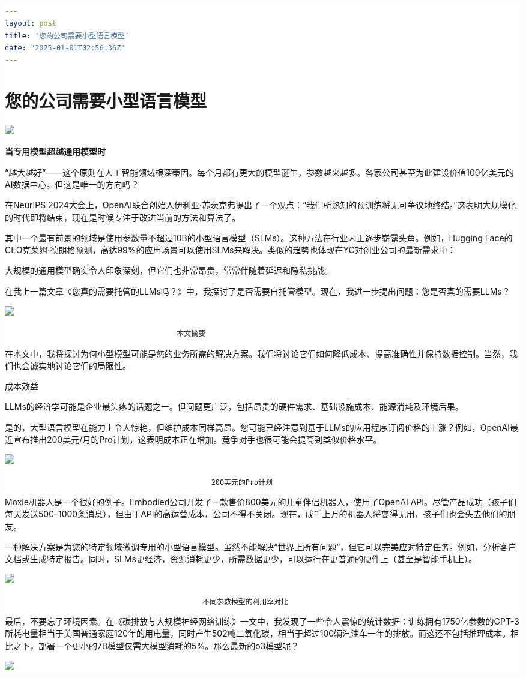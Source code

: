 ```yaml
---
layout: post
title: '您的公司需要小型语言模型'
date: "2025-01-01T02:56:36Z"
---
```

您的公司需要小型语言模型
============

![](https://img2024.cnblogs.com/blog/3524016/202501/3524016-20250101102235648-749657062.png)

**当专用模型超越通用模型时**

“越大越好”——这个原则在人工智能领域根深蒂固。每个月都有更大的模型诞生，参数越来越多。各家公司甚至为此建设价值100亿美元的AI数据中心。但这是唯一的方向吗？

在NeurIPS 2024大会上，OpenAI联合创始人伊利亚·苏茨克弗提出了一个观点：“我们所熟知的预训练将无可争议地终结。”这表明大规模化的时代即将结束，现在是时候专注于改进当前的方法和算法了。

其中一个最有前景的领域是使用参数量不超过10B的小型语言模型（SLMs）。这种方法在行业内正逐步崭露头角。例如，Hugging Face的CEO克莱姆·德朗格预测，高达99%的应用场景可以使用SLMs来解决。类似的趋势也体现在YC对创业公司的最新需求中：

大规模的通用模型确实令人印象深刻，但它们也非常昂贵，常常伴随着延迟和隐私挑战。

在我上一篇文章《您真的需要托管的LLMs吗？》中，我探讨了是否需要自托管模型。现在，我进一步提出问题：您是否真的需要LLMs？

![](https://img2024.cnblogs.com/blog/3524016/202501/3524016-20250101102302277-795535490.png)

                                            本文摘要
    

在本文中，我将探讨为何小型模型可能是您的业务所需的解决方案。我们将讨论它们如何降低成本、提高准确性并保持数据控制。当然，我们也会诚实地讨论它们的局限性。

成本效益

LLMs的经济学可能是企业最头疼的话题之一。但问题更广泛，包括昂贵的硬件需求、基础设施成本、能源消耗及环境后果。

是的，大型语言模型在能力上令人惊艳，但维护成本同样高昂。您可能已经注意到基于LLMs的应用程序订阅价格的上涨？例如，OpenAI最近宣布推出200美元/月的Pro计划，这表明成本正在增加。竞争对手也很可能会提高到类似价格水平。

![](https://img2024.cnblogs.com/blog/3524016/202501/3524016-20250101102323816-79816399.png)

                                                    200美元的Pro计划
    

Moxie机器人是一个很好的例子。Embodied公司开发了一款售价800美元的儿童伴侣机器人，使用了OpenAI API。尽管产品成功（孩子们每天发送500–1000条消息），但由于API的高运营成本，公司不得不关闭。现在，成千上万的机器人将变得无用，孩子们也会失去他们的朋友。

一种解决方案是为您的特定领域微调专用的小型语言模型。虽然不能解决“世界上所有问题”，但它可以完美应对特定任务。例如，分析客户文档或生成特定报告。同时，SLMs更经济，资源消耗更少，所需数据更少，可以运行在更普通的硬件上（甚至是智能手机上）。

![](https://img2024.cnblogs.com/blog/3524016/202501/3524016-20250101102352572-1325295940.png)

                                                  不同参数模型的利用率对比
    

最后，不要忘了环境因素。在《碳排放与大规模神经网络训练》一文中，我发现了一些令人震惊的统计数据：训练拥有1750亿参数的GPT-3所耗电量相当于美国普通家庭120年的用电量，同时产生502吨二氧化碳，相当于超过100辆汽油车一年的排放。而这还不包括推理成本。相比之下，部署一个更小的7B模型仅需大模型消耗的5%。那么最新的o3模型呢？

![](https://img2024.cnblogs.com/blog/3524016/202501/3524016-20250101102420746-2034648860.png)
